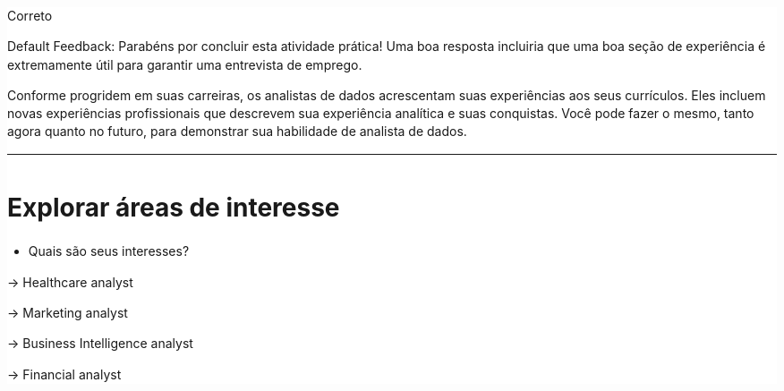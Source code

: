 Correto

Default Feedback: Parabéns por concluir esta atividade prática! Uma boa resposta incluiria que uma boa seção de experiência é extremamente útil para garantir uma entrevista de emprego.

Conforme progridem em suas carreiras, os analistas de dados acrescentam suas experiências aos seus currículos. Eles incluem novas experiências profissionais que descrevem sua experiência analítica e suas conquistas. Você pode fazer o mesmo, tanto agora quanto no futuro, para demonstrar sua habilidade de analista de dados.

---

# Explorar áreas de interesse

- Quais são seus interesses?

→ Healthcare analyst

→ Marketing analyst

→ Business Intelligence analyst

→ Financial analyst